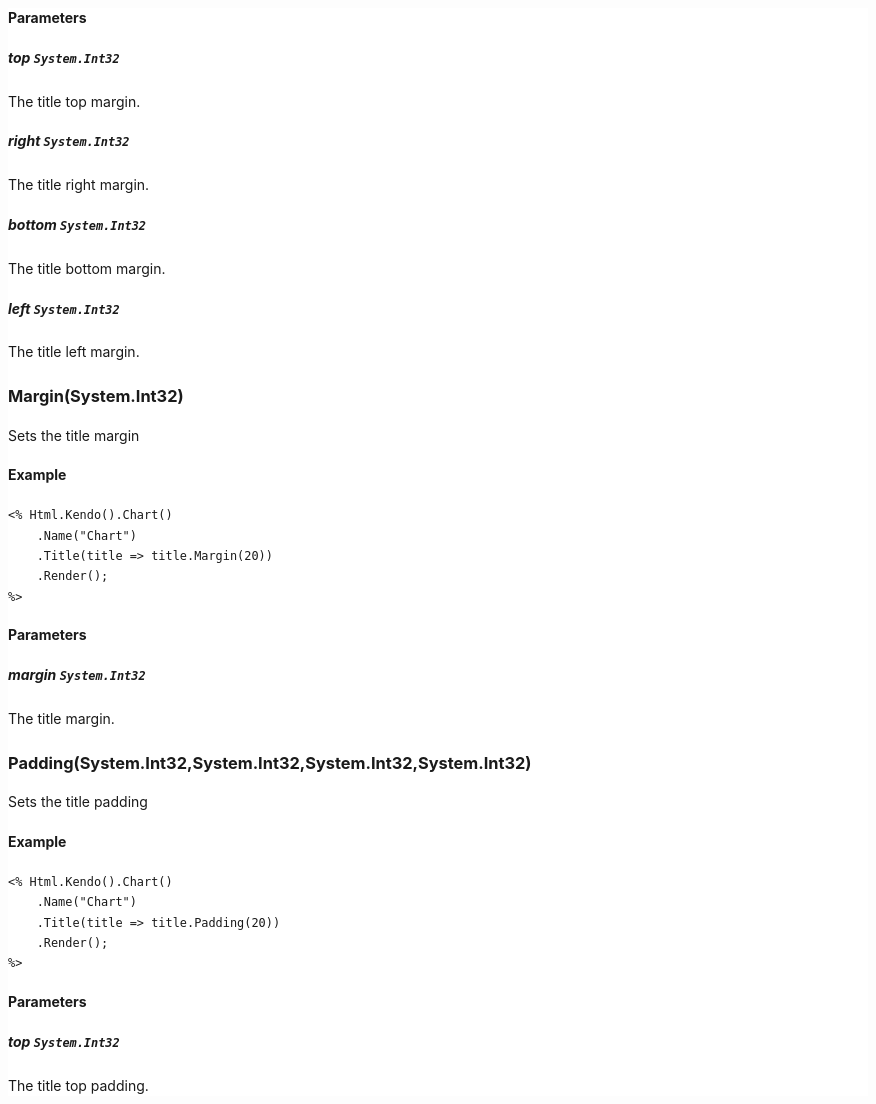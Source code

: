 

#### Parameters

##### top `System.Int32`
The title top margin.

##### right `System.Int32`
The title right margin.

##### bottom `System.Int32`
The title bottom margin.

##### left `System.Int32`
The title left margin.




### Margin(System.Int32)
Sets the title margin

#### Example

    <% Html.Kendo().Chart()
        .Name("Chart")
        .Title(title => title.Margin(20))
        .Render();
    %>
        


#### Parameters

##### margin `System.Int32`
The title margin.




### Padding(System.Int32,System.Int32,System.Int32,System.Int32)
Sets the title padding

#### Example

    <% Html.Kendo().Chart()
        .Name("Chart")
        .Title(title => title.Padding(20))
        .Render();
    %>
        


#### Parameters

##### top `System.Int32`
The title top padding.
